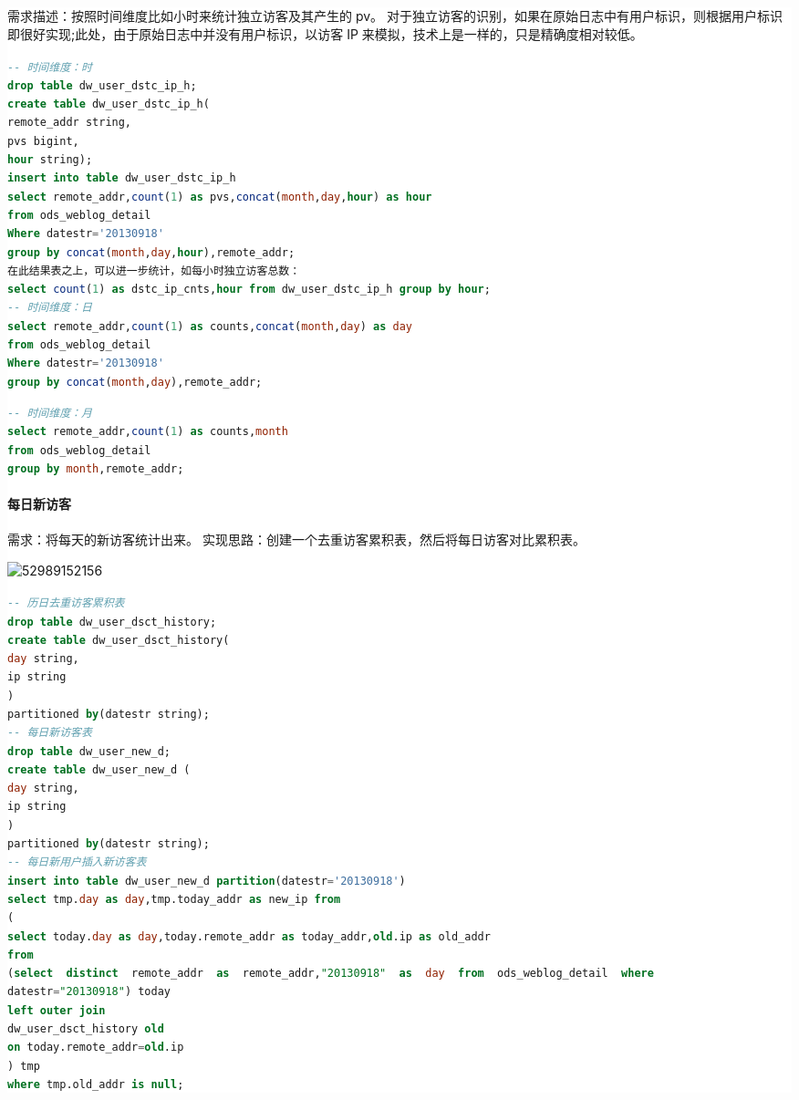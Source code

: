 需求描述：按照时间维度比如小时来统计独立访客及其产生的 pv。
对于独立访客的识别，如果在原始日志中有用户标识，则根据用户标识即很好实现;此处，由于原始日志中并没有用户标识，以访客 IP 来模拟，技术上是一样的，只是精确度相对较低。

```sql
-- 时间维度：时
drop table dw_user_dstc_ip_h;
create table dw_user_dstc_ip_h(
remote_addr string,
pvs bigint,
hour string);
insert into table dw_user_dstc_ip_h
select remote_addr,count(1) as pvs,concat(month,day,hour) as hour
from ods_weblog_detail
Where datestr='20130918'
group by concat(month,day,hour),remote_addr;
在此结果表之上，可以进一步统计，如每小时独立访客总数：
select count(1) as dstc_ip_cnts,hour from dw_user_dstc_ip_h group by hour;
-- 时间维度：日
select remote_addr,count(1) as counts,concat(month,day) as day
from ods_weblog_detail
Where datestr='20130918'
group by concat(month,day),remote_addr;
```

```sql
-- 时间维度：月
select remote_addr,count(1) as counts,month
from ods_weblog_detail
group by month,remote_addr;
```

#### 每日新访客

需求：将每天的新访客统计出来。
实现思路：创建一个去重访客累积表，然后将每日访客对比累积表。

![52989152156](H:\大数据班hadoop阶段\hadoop阶段笔记\day_09\images\1529891521561.png)

```sql
-- 历日去重访客累积表
drop table dw_user_dsct_history;
create table dw_user_dsct_history(
day string,
ip string
)
partitioned by(datestr string);
-- 每日新访客表
drop table dw_user_new_d;
create table dw_user_new_d (
day string,
ip string
)
partitioned by(datestr string);
-- 每日新用户插入新访客表
insert into table dw_user_new_d partition(datestr='20130918')
select tmp.day as day,tmp.today_addr as new_ip from
(
select today.day as day,today.remote_addr as today_addr,old.ip as old_addr
from
(select  distinct  remote_addr  as  remote_addr,"20130918"  as  day  from  ods_weblog_detail  where
datestr="20130918") today
left outer join
dw_user_dsct_history old
on today.remote_addr=old.ip
) tmp
where tmp.old_addr is null;
```